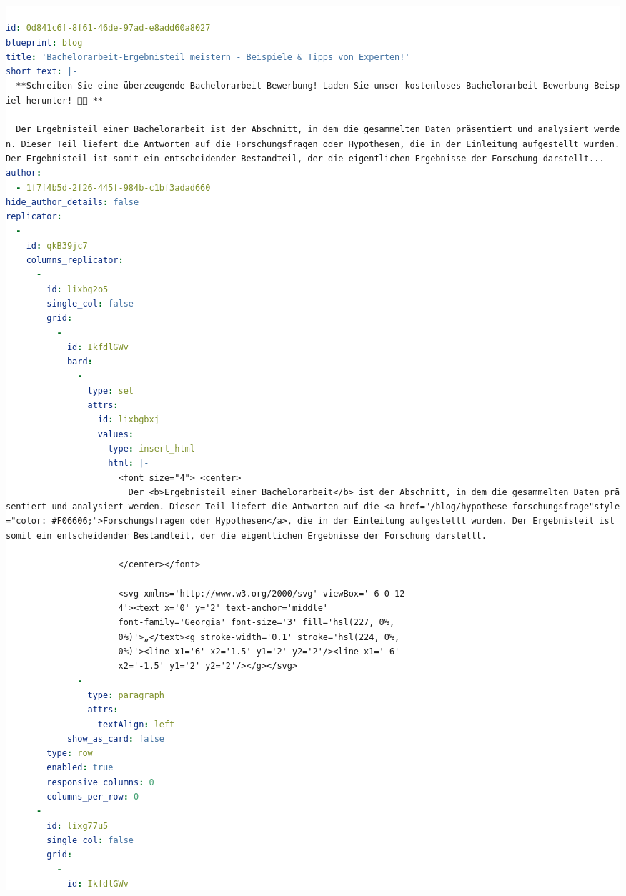 ```yaml
---
id: 0d841c6f-8f61-46de-97ad-e8add60a8027
blueprint: blog
title: 'Bachelorarbeit-Ergebnisteil meistern - Beispiele & Tipps von Experten!'
short_text: |-
  **Schreiben Sie eine überzeugende Bachelorarbeit Bewerbung! Laden Sie unser kostenloses Bachelorarbeit-Bewerbung-Beispiel herunter! 💪✅ **

  Der Ergebnisteil einer Bachelorarbeit ist der Abschnitt, in dem die gesammelten Daten präsentiert und analysiert werden. Dieser Teil liefert die Antworten auf die Forschungsfragen oder Hypothesen, die in der Einleitung aufgestellt wurden. Der Ergebnisteil ist somit ein entscheidender Bestandteil, der die eigentlichen Ergebnisse der Forschung darstellt...
author:
  - 1f7f4b5d-2f26-445f-984b-c1bf3adad660
hide_author_details: false
replicator:
  -
    id: qkB39jc7
    columns_replicator:
      -
        id: lixbg2o5
        single_col: false
        grid:
          -
            id: IkfdlGWv
            bard:
              -
                type: set
                attrs:
                  id: lixbgbxj
                  values:
                    type: insert_html
                    html: |-
                      <font size="4"> <center>
                        Der <b>Ergebnisteil einer Bachelorarbeit</b> ist der Abschnitt, in dem die gesammelten Daten präsentiert und analysiert werden. Dieser Teil liefert die Antworten auf die <a href="/blog/hypothese-forschungsfrage"style="color: #F06606;">Forschungsfragen oder Hypothesen</a>, die in der Einleitung aufgestellt wurden. Der Ergebnisteil ist somit ein entscheidender Bestandteil, der die eigentlichen Ergebnisse der Forschung darstellt.

                      </center></font>

                      <svg xmlns='http://www.w3.org/2000/svg' viewBox='-6 0 12
                      4'><text x='0' y='2' text-anchor='middle'
                      font-family='Georgia' font-size='3' fill='hsl(227, 0%,
                      0%)'>„</text><g stroke-width='0.1' stroke='hsl(224, 0%,
                      0%)'><line x1='6' x2='1.5' y1='2' y2='2'/><line x1='-6'
                      x2='-1.5' y1='2' y2='2'/></g></svg>
              -
                type: paragraph
                attrs:
                  textAlign: left
            show_as_card: false
        type: row
        enabled: true
        responsive_columns: 0
        columns_per_row: 0
      -
        id: lixg77u5
        single_col: false
        grid:
          -
            id: IkfdlGWv
```